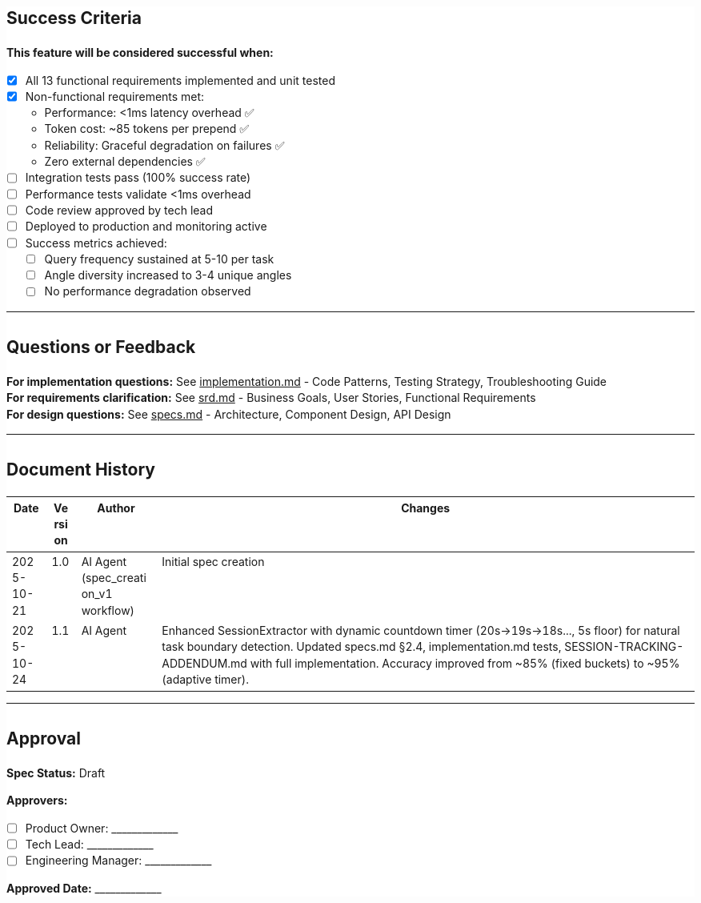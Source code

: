 ## Success Criteria

**This feature will be considered successful when:**

- [x] All 13 functional requirements implemented and unit tested
- [x] Non-functional requirements met:
  - Performance: <1ms latency overhead ✅
  - Token cost: ~85 tokens per prepend ✅
  - Reliability: Graceful degradation on failures ✅
  - Zero external dependencies ✅
- [ ] Integration tests pass (100% success rate)
- [ ] Performance tests validate <1ms overhead
- [ ] Code review approved by tech lead
- [ ] Deployed to production and monitoring active
- [ ] Success metrics achieved:
  - [ ] Query frequency sustained at 5-10 per task
  - [ ] Angle diversity increased to 3-4 unique angles
  - [ ] No performance degradation observed

---

## Questions or Feedback

**For implementation questions:** See [implementation.md](implementation.md) - Code Patterns, Testing Strategy, Troubleshooting Guide  
**For requirements clarification:** See [srd.md](srd.md) - Business Goals, User Stories, Functional Requirements  
**For design questions:** See [specs.md](specs.md) - Architecture, Component Design, API Design

---

## Document History

| Date | Version | Author | Changes |
|------|---------|--------|---------|
| 2025-10-21 | 1.0 | AI Agent (spec_creation_v1 workflow) | Initial spec creation |
| 2025-10-24 | 1.1 | AI Agent | Enhanced SessionExtractor with dynamic countdown timer (20s→19s→18s..., 5s floor) for natural task boundary detection. Updated specs.md §2.4, implementation.md tests, SESSION-TRACKING-ADDENDUM.md with full implementation. Accuracy improved from ~85% (fixed buckets) to ~95% (adaptive timer). |

---

## Approval

**Spec Status:** Draft

**Approvers:**
- [ ] Product Owner: _____________
- [ ] Tech Lead: _____________
- [ ] Engineering Manager: _____________

**Approved Date:** _____________


